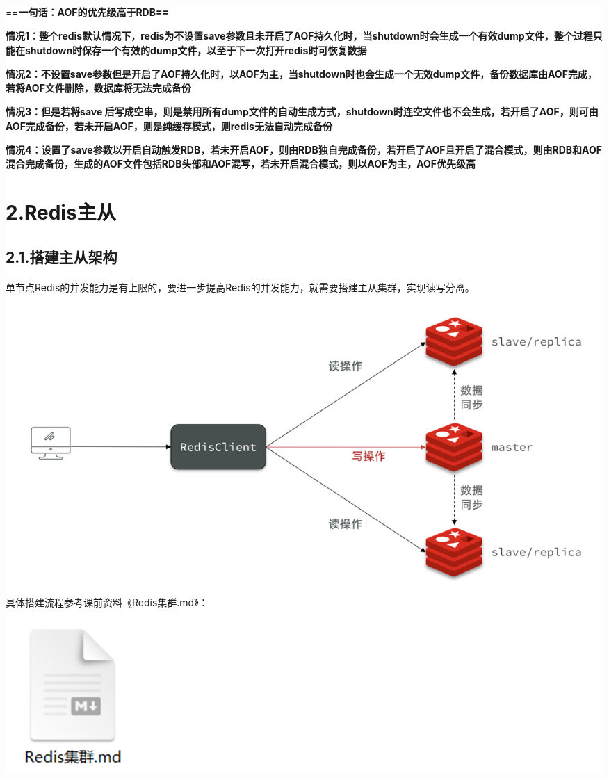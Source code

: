 ==**一句话：AOF的优先级高于RDB==**

**情况1：整个redis默认情况下，redis为不设置save参数且未开启了AOF持久化时，当shutdown时会生成一个有效dump文件，整个过程只能在shutdown时保存一个有效的dump文件，以至于下一次打开redis时可恢复数据**

**情况2：不设置save参数但是开启了AOF持久化时，以AOF为主，当shutdown时也会生成一个无效dump文件，备份数据库由AOF完成，若将AOF文件删除，数据库将无法完成备份**

**情况3：但是若将save 后写成空串，则是禁用所有dump文件的自动生成方式，shutdown时连空文件也不会生成，若开启了AOF，则可由AOF完成备份，若未开启AOF，则是纯缓存模式，则redis无法自动完成备份**

**情况4：设置了save参数以开启自动触发RDB，若未开启AOF，则由RDB独自完成备份，若开启了AOF且开启了混合模式，则由RDB和AOF混合完成备份，生成的AOF文件包括RDB头部和AOF混写，若未开启混合模式，则以AOF为主，AOF优先级高**





# 2.Redis主从

## 2.1.搭建主从架构

单节点Redis的并发能力是有上限的，要进一步提高Redis的并发能力，就需要搭建主从集群，实现读写分离。

![image-20210725152037611](./images/image-20210725152037611.png)

具体搭建流程参考课前资料《Redis集群.md》：

![image-20210725152052501](./images/image-20210725152052501.png) 

